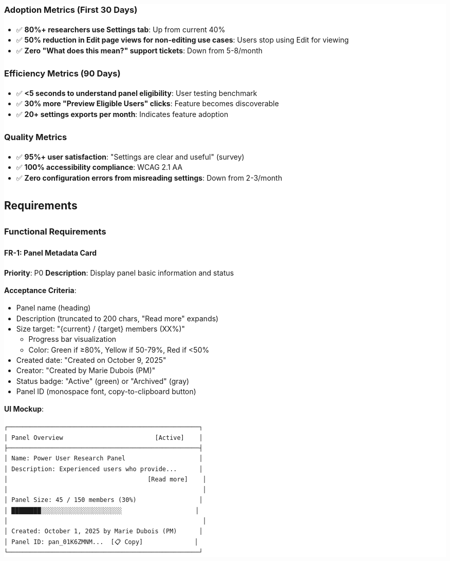 ### Adoption Metrics (First 30 Days)
- ✅ **80%+ researchers use Settings tab**: Up from current 40%
- ✅ **50% reduction in Edit page views for non-editing use cases**: Users stop using Edit for viewing
- ✅ **Zero "What does this mean?" support tickets**: Down from 5-8/month

### Efficiency Metrics (90 Days)
- ✅ **<5 seconds to understand panel eligibility**: User testing benchmark
- ✅ **30% more "Preview Eligible Users" clicks**: Feature becomes discoverable
- ✅ **20+ settings exports per month**: Indicates feature adoption

### Quality Metrics
- ✅ **95%+ user satisfaction**: "Settings are clear and useful" (survey)
- ✅ **100% accessibility compliance**: WCAG 2.1 AA
- ✅ **Zero configuration errors from misreading settings**: Down from 2-3/month

## Requirements

### Functional Requirements

#### FR-1: Panel Metadata Card
**Priority**: P0
**Description**: Display panel basic information and status

**Acceptance Criteria**:
- Panel name (heading)
- Description (truncated to 200 chars, "Read more" expands)
- Size target: "{current} / {target} members (XX%)"
  - Progress bar visualization
  - Color: Green if ≥80%, Yellow if 50-79%, Red if <50%
- Created date: "Created on October 9, 2025"
- Creator: "Created by Marie Dubois (PM)"
- Status badge: "Active" (green) or "Archived" (gray)
- Panel ID (monospace font, copy-to-clipboard button)

**UI Mockup**:
```
┌────────────────────────────────────────────────────┐
│ Panel Overview                         [Active]    │
├────────────────────────────────────────────────────┤
│ Name: Power User Research Panel                    │
│ Description: Experienced users who provide...      │
│                                      [Read more]    │
│                                                     │
│ Panel Size: 45 / 150 members (30%)                 │
│ ████████░░░░░░░░░░░░░░░░░░░░░░                    │
│                                                     │
│ Created: October 1, 2025 by Marie Dubois (PM)      │
│ Panel ID: pan_01K6ZMNM...  [📋 Copy]              │
└────────────────────────────────────────────────────┘
```
